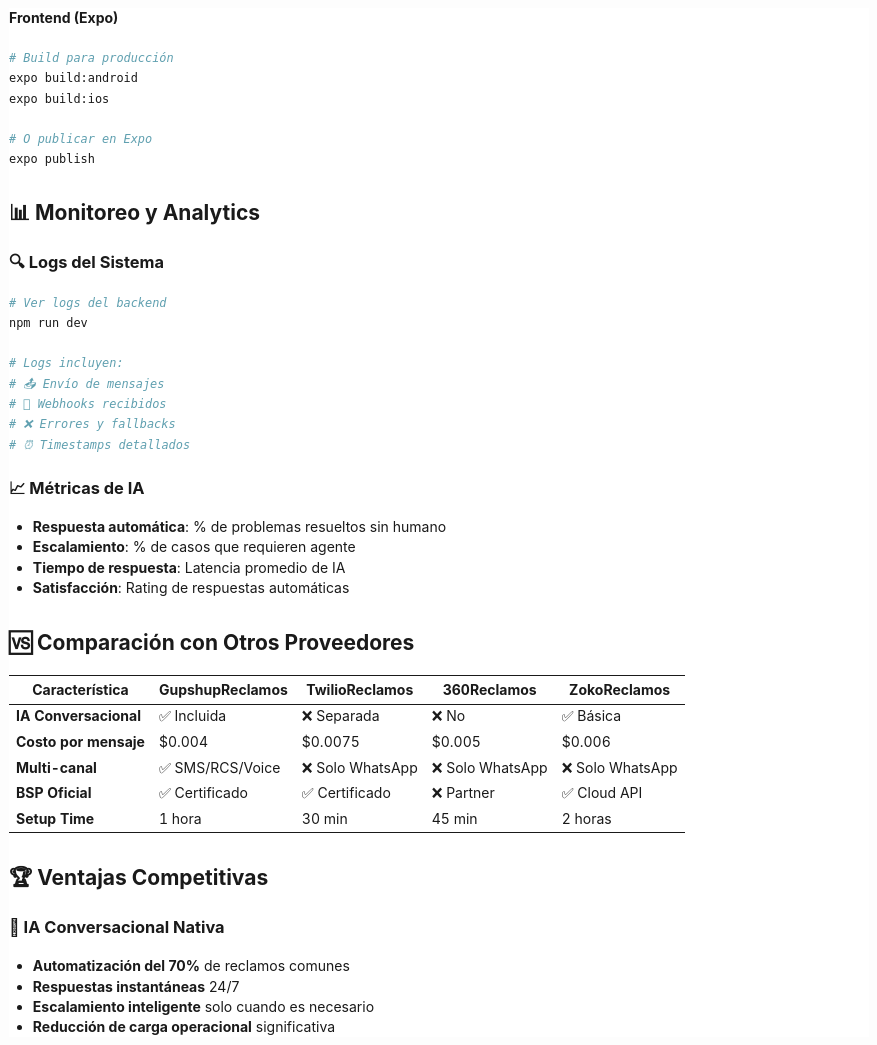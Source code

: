 #### Frontend (Expo)

```bash
# Build para producción
expo build:android
expo build:ios

# O publicar en Expo
expo publish
```

## 📊 Monitoreo y Analytics

### 🔍 Logs del Sistema

```bash
# Ver logs del backend
npm run dev

# Logs incluyen:
# 📤 Envío de mensajes
# 📨 Webhooks recibidos
# ❌ Errores y fallbacks
# ⏰ Timestamps detallados
```

### 📈 Métricas de IA

- **Respuesta automática**: % de problemas resueltos sin humano
- **Escalamiento**: % de casos que requieren agente
- **Tiempo de respuesta**: Latencia promedio de IA
- **Satisfacción**: Rating de respuestas automáticas

## 🆚 Comparación con Otros Proveedores

| Característica | GupshupReclamos | TwilioReclamos | 360Reclamos | ZokoReclamos |
|----------------|-----------------|----------------|-------------|--------------|
| **IA Conversacional** | ✅ Incluida | ❌ Separada | ❌ No | ✅ Básica |
| **Costo por mensaje** | $0.004 | $0.0075 | $0.005 | $0.006 |
| **Multi-canal** | ✅ SMS/RCS/Voice | ❌ Solo WhatsApp | ❌ Solo WhatsApp | ❌ Solo WhatsApp |
| **BSP Oficial** | ✅ Certificado | ✅ Certificado | ❌ Partner | ✅ Cloud API |
| **Setup Time** | 1 hora | 30 min | 45 min | 2 horas |

## 🏆 Ventajas Competitivas

### 🤖 IA Conversacional Nativa
- **Automatización del 70%** de reclamos comunes
- **Respuestas instantáneas** 24/7
- **Escalamiento inteligente** solo cuando es necesario
- **Reducción de carga operacional** significativa
